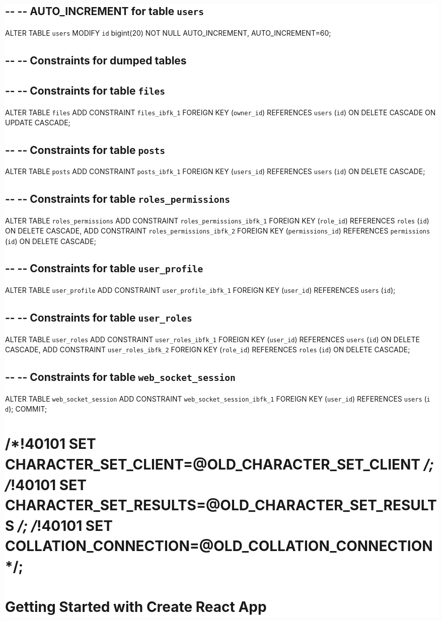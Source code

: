 --
-- AUTO_INCREMENT for table `users`
--
ALTER TABLE `users`
  MODIFY `id` bigint(20) NOT NULL AUTO_INCREMENT, AUTO_INCREMENT=60;

--
-- Constraints for dumped tables
--

--
-- Constraints for table `files`
--
ALTER TABLE `files`
  ADD CONSTRAINT `files_ibfk_1` FOREIGN KEY (`owner_id`) REFERENCES `users` (`id`) ON DELETE CASCADE ON UPDATE CASCADE;

--
-- Constraints for table `posts`
--
ALTER TABLE `posts`
  ADD CONSTRAINT `posts_ibfk_1` FOREIGN KEY (`users_id`) REFERENCES `users` (`id`) ON DELETE CASCADE;

--
-- Constraints for table `roles_permissions`
--
ALTER TABLE `roles_permissions`
  ADD CONSTRAINT `roles_permissions_ibfk_1` FOREIGN KEY (`role_id`) REFERENCES `roles` (`id`) ON DELETE CASCADE,
  ADD CONSTRAINT `roles_permissions_ibfk_2` FOREIGN KEY (`permissions_id`) REFERENCES `permissions` (`id`) ON DELETE CASCADE;

--
-- Constraints for table `user_profile`
--
ALTER TABLE `user_profile`
  ADD CONSTRAINT `user_profile_ibfk_1` FOREIGN KEY (`user_id`) REFERENCES `users` (`id`);

--
-- Constraints for table `user_roles`
--
ALTER TABLE `user_roles`
  ADD CONSTRAINT `user_roles_ibfk_1` FOREIGN KEY (`user_id`) REFERENCES `users` (`id`) ON DELETE CASCADE,
  ADD CONSTRAINT `user_roles_ibfk_2` FOREIGN KEY (`role_id`) REFERENCES `roles` (`id`) ON DELETE CASCADE;

--
-- Constraints for table `web_socket_session`
--
ALTER TABLE `web_socket_session`
  ADD CONSTRAINT `web_socket_session_ibfk_1` FOREIGN KEY (`user_id`) REFERENCES `users` (`id`);
COMMIT;

/*!40101 SET CHARACTER_SET_CLIENT=@OLD_CHARACTER_SET_CLIENT */;
/*!40101 SET CHARACTER_SET_RESULTS=@OLD_CHARACTER_SET_RESULTS */;
/*!40101 SET COLLATION_CONNECTION=@OLD_COLLATION_CONNECTION */;
=======
# Getting Started with Create React App
